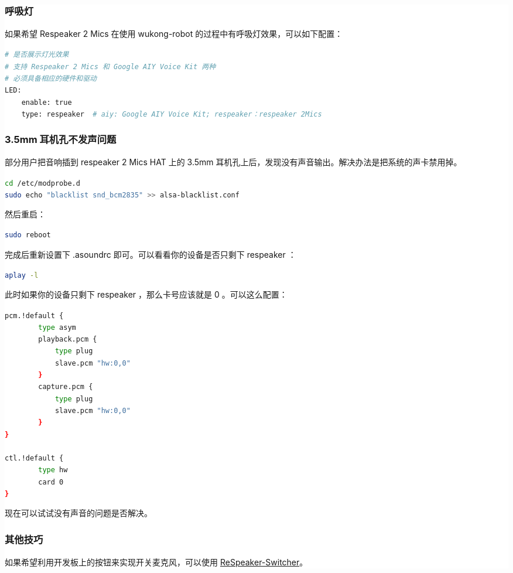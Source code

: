 ### 呼吸灯

如果希望 Respeaker 2 Mics 在使用 wukong-robot 的过程中有呼吸灯效果，可以如下配置：

``` bash
# 是否展示灯光效果
# 支持 Respeaker 2 Mics 和 Google AIY Voice Kit 两种
# 必须具备相应的硬件和驱动
LED:
    enable: true
    type: respeaker  # aiy: Google AIY Voice Kit; respeaker：respeaker 2Mics
```

### 3.5mm 耳机孔不发声问题

部分用户把音响插到 respeaker 2 Mics HAT 上的 3.5mm 耳机孔上后，发现没有声音输出。解决办法是把系统的声卡禁用掉。

``` bash
cd /etc/modprobe.d
sudo echo "blacklist snd_bcm2835" >> alsa-blacklist.conf
```

然后重启：

``` bash
sudo reboot
```

完成后重新设置下 .asoundrc 即可。可以看看你的设备是否只剩下 respeaker ：

``` bash
aplay -l
```

此时如果你的设备只剩下 respeaker ，那么卡号应该就是 0 。可以这么配置：

``` bash
pcm.!default {
        type asym
        playback.pcm {
            type plug
            slave.pcm "hw:0,0"
        }
        capture.pcm {
            type plug
            slave.pcm "hw:0,0"
        }
}

ctl.!default {
        type hw
        card 0
}
```

现在可以试试没有声音的问题是否解决。

### 其他技巧

如果希望利用开发板上的按钮来实现开关麦克风，可以使用 [ReSpeaker-Switcher](https://github.com/wzpan/ReSpeaker-Switcher)。

